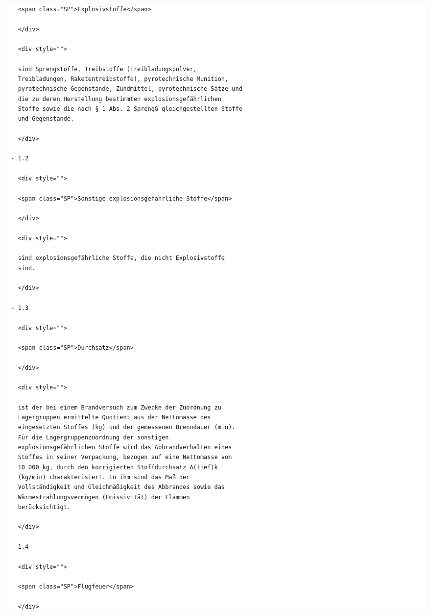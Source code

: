         <span class="SP">Explosivstoffe</span>
        
        </div>
        
        <div style="">
        
        sind Sprengstoffe, Treibstoffe (Treibladungspulver,
        Treibladungen, Raketentreibstoffe), pyrotechnische Munition,
        pyrotechnische Gegenstände, Zündmittel, pyrotechnische Sätze und
        die zu deren Herstellung bestimmten explosionsgefährlichen
        Stoffe sowie die nach § 1 Abs. 2 SprengG gleichgestellten Stoffe
        und Gegenstände.
        
        </div>
    
      - 1.2
        
        <div style="">
        
        <span class="SP">Sonstige explosionsgefährliche Stoffe</span>
        
        </div>
        
        <div style="">
        
        sind explosionsgefährliche Stoffe, die nicht Explosivstoffe
        sind.
        
        </div>
    
      - 1.3
        
        <div style="">
        
        <span class="SP">Durchsatz</span>
        
        </div>
        
        <div style="">
        
        ist der bei einem Brandversuch zum Zwecke der Zuordnung zu
        Lagergruppen ermittelte Quotient aus der Nettomasse des
        eingesetzten Stoffes (kg) und der gemessenen Brenndauer (min).
        Für die Lagergruppenzuordnung der sonstigen
        explosionsgefährlichen Stoffe wird das Abbrandverhalten eines
        Stoffes in seiner Verpackung, bezogen auf eine Nettomasse von
        10 000 kg, durch den korrigierten Stoffdurchsatz A(tief)k
        (kg/min) charakterisiert. In ihm sind das Maß der
        Vollständigkeit und Gleichmäßigkeit des Abbrandes sowie das
        Wärmestrahlungsvermögen (Emissivität) der Flammen
        berücksichtigt.
        
        </div>
    
      - 1.4
        
        <div style="">
        
        <span class="SP">Flugfeuer</span>
        
        </div>
        